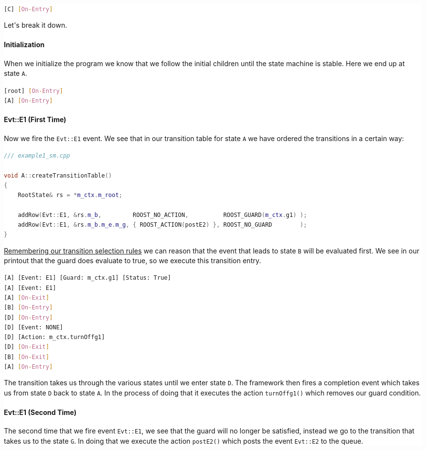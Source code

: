 ```bash
[C] [On-Entry]
```

Let's break it down.

#### Initialization

When we initialize the program we know that we follow the initial children until the state machine is stable.  Here we end up at state `A`.

```bash
[root] [On-Entry]
[A] [On-Entry]
```

#### Evt::E1 (First Time)

Now we fire the `Evt::E1` event.  We see that in our transition table for state `A` we have ordered the transitions in a certain way:

```c++
/// example1_sm.cpp

void A::createTransitionTable()
{
    RootState& rs = *m_ctx.m_root;

    addRow(Evt::E1, &rs.m_b,         ROOST_NO_ACTION,          ROOST_GUARD(m_ctx.g1) );
    addRow(Evt::E1, &rs.m_b.m_e.m_g, { ROOST_ACTION(postE2) }, ROOST_NO_GUARD        );
}
```

[Remembering our transition selection rules](#transitions) we can reason that the event that leads to state `B` will be evaluated first.  We see in our printout that the guard does evaluate to true, so we execute this transition entry.

```bash
[A] [Event: E1] [Guard: m_ctx.g1] [Status: True]
[A] [Event: E1]
[A] [On-Exit]
[B] [On-Entry]
[D] [On-Entry]
[D] [Event: NONE]
[D] [Action: m_ctx.turnOffg1]
[D] [On-Exit]
[B] [On-Exit]
[A] [On-Entry]
```

The transition takes us through the various states until we enter state `D`.  The framework then fires a completion event which takes us from state `D` back to state `A`.  In the process of doing that it executes the action `turnOffg1()` which removes our guard condition.

#### Evt::E1 (Second Time)

The second time that we fire event `Evt::E1`, we see that the guard will no longer be satisfied, instead we go to the transition that takes us to the state `G`.  In doing that we execute the action `postE2()` which posts the event `Evt::E2` to the queue.
